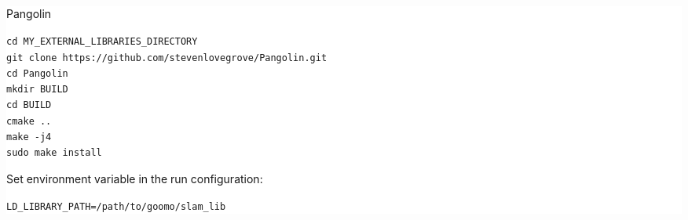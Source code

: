 Pangolin
```
cd MY_EXTERNAL_LIBRARIES_DIRECTORY
git clone https://github.com/stevenlovegrove/Pangolin.git
cd Pangolin
mkdir BUILD
cd BUILD
cmake ..
make -j4
sudo make install
```

Set environment variable in the run configuration:
```
LD_LIBRARY_PATH=/path/to/goomo/slam_lib
```